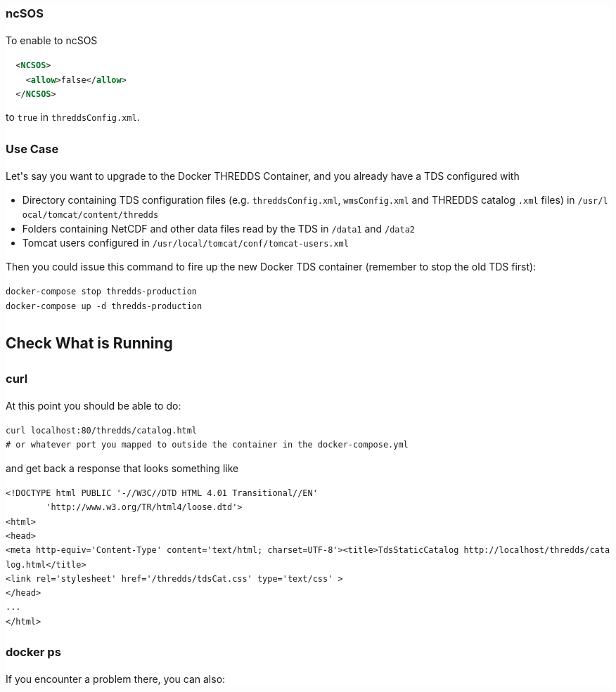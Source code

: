### ncSOS

To enable to ncSOS

```xml
  <NCSOS>
    <allow>false</allow>
  </NCSOS>
```

to `true` in `threddsConfig.xml`.

### Use Case

 Let's say you want to upgrade to the Docker THREDDS Container, and you already have a TDS configured with
 * Directory containing TDS configuration files (e.g. `threddsConfig.xml`, `wmsConfig.xml` and THREDDS catalog `.xml` files) in `/usr/local/tomcat/content/thredds`
 * Folders containing NetCDF and other data files read by the TDS in `/data1` and `/data2`
 * Tomcat users configured in `/usr/local/tomcat/conf/tomcat-users.xml`

Then you could issue this command to fire up the new Docker TDS container (remember to stop the old TDS first):

    docker-compose stop thredds-production
    docker-compose up -d thredds-production

## Check What is Running

### curl

At this point you should be able to do:

    curl localhost:80/thredds/catalog.html
    # or whatever port you mapped to outside the container in the docker-compose.yml

and get back a response that looks something like

    <!DOCTYPE html PUBLIC '-//W3C//DTD HTML 4.01 Transitional//EN'
            'http://www.w3.org/TR/html4/loose.dtd'>
    <html>
    <head>
    <meta http-equiv='Content-Type' content='text/html; charset=UTF-8'><title>TdsStaticCatalog http://localhost/thredds/catalog.html</title>
    <link rel='stylesheet' href='/thredds/tdsCat.css' type='text/css' >
    </head>
    ...
    </html>

### docker ps

If you encounter a problem there, you can also:
